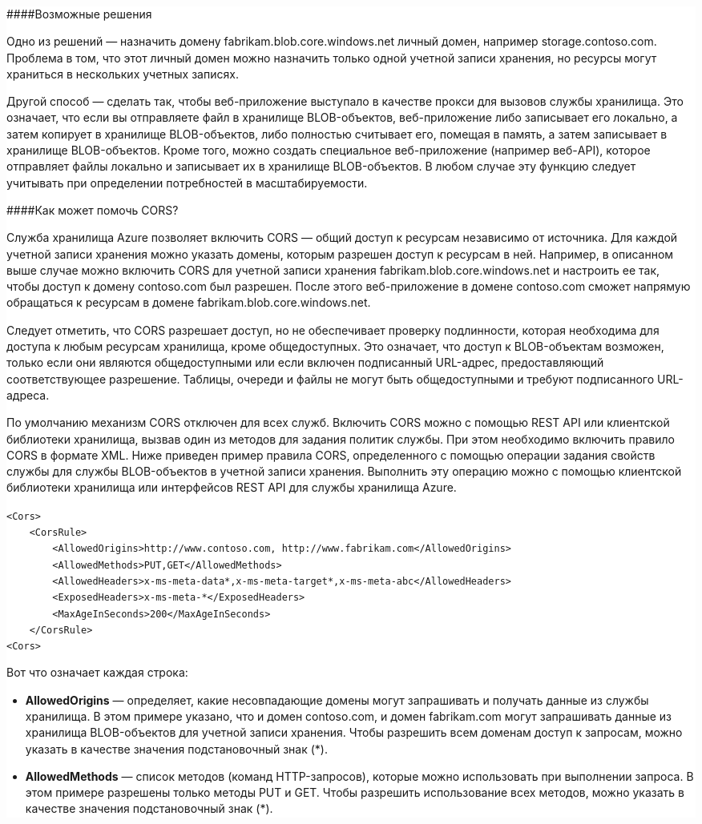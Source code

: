 ####Возможные решения

Одно из решений — назначить домену fabrikam.blob.core.windows.net личный домен, например storage.contoso.com. Проблема в том, что этот личный домен можно назначить только одной учетной записи хранения, но ресурсы могут храниться в нескольких учетных записях.

Другой способ — сделать так, чтобы веб-приложение выступало в качестве прокси для вызовов службы хранилища. Это означает, что если вы отправляете файл в хранилище BLOB-объектов, веб-приложение либо записывает его локально, а затем копирует в хранилище BLOB-объектов, либо полностью считывает его, помещая в память, а затем записывает в хранилище BLOB-объектов. Кроме того, можно создать специальное веб-приложение (например веб-API), которое отправляет файлы локально и записывает их в хранилище BLOB-объектов. В любом случае эту функцию следует учитывать при определении потребностей в масштабируемости.

####Как может помочь CORS?

Служба хранилища Azure позволяет включить CORS — общий доступ к ресурсам независимо от источника. Для каждой учетной записи хранения можно указать домены, которым разрешен доступ к ресурсам в ней. Например, в описанном выше случае можно включить CORS для учетной записи хранения fabrikam.blob.core.windows.net и настроить ее так, чтобы доступ к домену contoso.com был разрешен. После этого веб-приложение в домене contoso.com сможет напрямую обращаться к ресурсам в домене fabrikam.blob.core.windows.net.

Следует отметить, что CORS разрешает доступ, но не обеспечивает проверку подлинности, которая необходима для доступа к любым ресурсам хранилища, кроме общедоступных. Это означает, что доступ к BLOB-объектам возможен, только если они являются общедоступными или если включен подписанный URL-адрес, предоставляющий соответствующее разрешение. Таблицы, очереди и файлы не могут быть общедоступными и требуют подписанного URL-адреса.

По умолчанию механизм CORS отключен для всех служб. Включить CORS можно с помощью REST API или клиентской библиотеки хранилища, вызвав один из методов для задания политик службы. При этом необходимо включить правило CORS в формате XML. Ниже приведен пример правила CORS, определенного с помощью операции задания свойств службы для службы BLOB-объектов в учетной записи хранения. Выполнить эту операцию можно с помощью клиентской библиотеки хранилища или интерфейсов REST API для службы хранилища Azure.

	<Cors>    
	    <CorsRule>
	        <AllowedOrigins>http://www.contoso.com, http://www.fabrikam.com</AllowedOrigins>
	        <AllowedMethods>PUT,GET</AllowedMethods>
	        <AllowedHeaders>x-ms-meta-data*,x-ms-meta-target*,x-ms-meta-abc</AllowedHeaders>
	        <ExposedHeaders>x-ms-meta-*</ExposedHeaders>
	        <MaxAgeInSeconds>200</MaxAgeInSeconds>
	    </CorsRule>
	<Cors>

Вот что означает каждая строка:

-   **AllowedOrigins** — определяет, какие несовпадающие домены могут запрашивать и получать данные из службы хранилища. В этом примере указано, что и домен contoso.com, и домен fabrikam.com могут запрашивать данные из хранилища BLOB-объектов для учетной записи хранения. Чтобы разрешить всем доменам доступ к запросам, можно указать в качестве значения подстановочный знак (*).

-   **AllowedMethods** — список методов (команд HTTP-запросов), которые можно использовать при выполнении запроса. В этом примере разрешены только методы PUT и GET. Чтобы разрешить использование всех методов, можно указать в качестве значения подстановочный знак (*).
